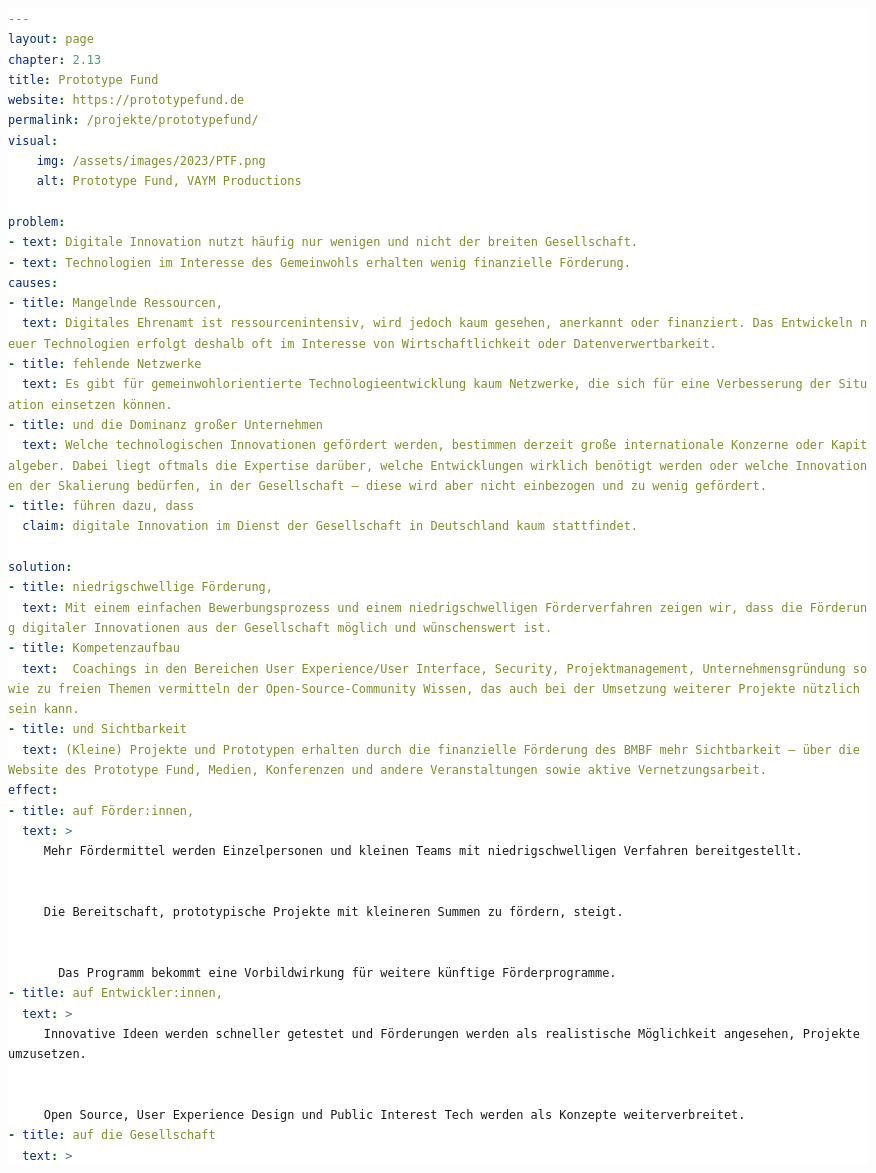 ```yaml
---
layout: page
chapter: 2.13
title: Prototype Fund
website: https://prototypefund.de
permalink: /projekte/prototypefund/
visual:
    img: /assets/images/2023/PTF.png
    alt: Prototype Fund, VAYM Productions
    
problem:
- text: Digitale Innovation nutzt häufig nur wenigen und nicht der breiten Gesellschaft.
- text: Technologien im Interesse des Gemeinwohls erhalten wenig finanzielle Förderung.
causes:
- title: Mangelnde Ressourcen,
  text: Digitales Ehrenamt ist ressourcenintensiv, wird jedoch kaum gesehen, anerkannt oder finanziert. Das Entwickeln neuer Technologien erfolgt deshalb oft im Interesse von Wirtschaftlichkeit oder Datenverwertbarkeit.
- title: fehlende Netzwerke
  text: Es gibt für gemeinwohlorientierte Technologieentwicklung kaum Netzwerke, die sich für eine Verbesserung der Situation einsetzen können.
- title: und die Dominanz großer Unternehmen
  text: Welche technologischen Innovationen gefördert werden, bestimmen derzeit große internationale Konzerne oder Kapitalgeber. Dabei liegt oftmals die Expertise darüber, welche Entwicklungen wirklich benötigt werden oder welche Innovationen der Skalierung bedürfen, in der Gesellschaft – diese wird aber nicht einbezogen und zu wenig gefördert.
- title: führen dazu, dass
  claim: digitale Innovation im Dienst der Gesellschaft in Deutschland kaum stattfindet.

solution:
- title: niedrigschwellige Förderung,
  text: Mit einem einfachen Bewerbungsprozess und einem niedrigschwelligen Förderverfahren zeigen wir, dass die Förderung digitaler Innovationen aus der Gesellschaft möglich und wünschenswert ist.
- title: Kompetenzaufbau
  text:  Coachings in den Bereichen User Experience/User Interface, Security, Projektmanagement, Unternehmensgründung sowie zu freien Themen vermitteln der Open-Source-Community Wissen, das auch bei der Umsetzung weiterer Projekte nützlich sein kann.
- title: und Sichtbarkeit
  text: (Kleine) Projekte und Prototypen erhalten durch die finanzielle Förderung des BMBF mehr Sichtbarkeit – über die Website des Prototype Fund, Medien, Konferenzen und andere Veranstaltungen sowie aktive Vernetzungsarbeit.
effect:
- title: auf Förder:innen,
  text: >
     Mehr Fördermittel werden Einzelpersonen und kleinen Teams mit niedrigschwelligen Verfahren bereitgestellt.
   

     Die Bereitschaft, prototypische Projekte mit kleineren Summen zu fördern, steigt.


       Das Programm bekommt eine Vorbildwirkung für weitere künftige Förderprogramme.
- title: auf Entwickler:innen,
  text: >
     Innovative Ideen werden schneller getestet und Förderungen werden als realistische Möglichkeit angesehen, Projekte umzusetzen.


     Open Source, User Experience Design und Public Interest Tech werden als Konzepte weiterverbreitet.
- title: auf die Gesellschaft
  text: >
```